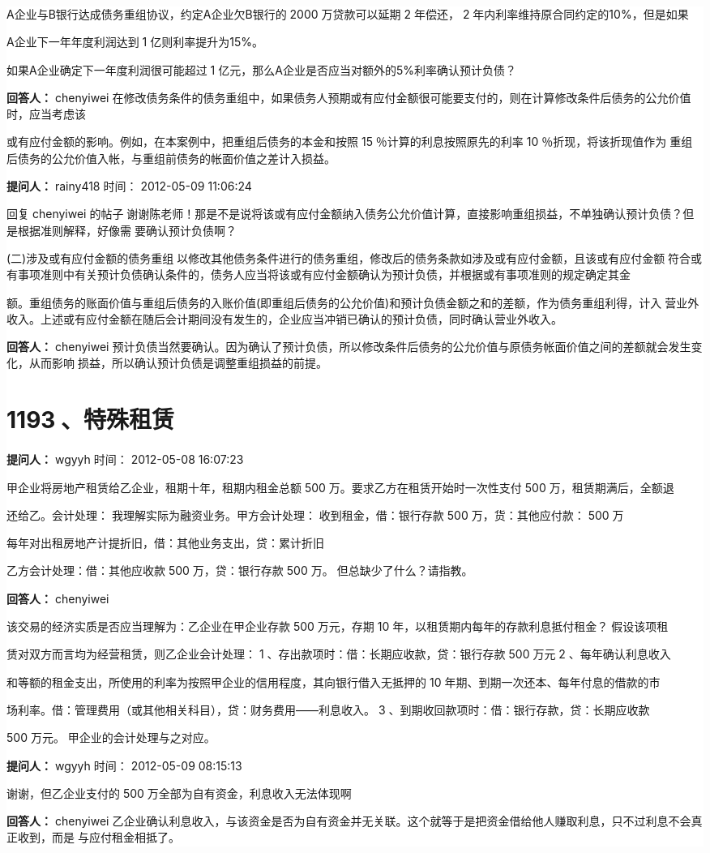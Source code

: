 A企业与B银行达成债务重组协议，约定A企业欠B银行的 2000 万贷款可以延期 2 年偿还， 2 年内利率维持原合同约定的10%，但是如果

A企业下一年年度利润达到 1 亿则利率提升为15%。

如果A企业确定下一年度利润很可能超过 1 亿元，那么A企业是否应当对额外的5%利率确认预计负债？

**回答人：** chenyiwei
在修改债务条件的债务重组中，如果债务人预期或有应付金额很可能要支付的，则在计算修改条件后债务的公允价值时，应当考虑该

或有应付金额的影响。例如，在本案例中，把重组后债务的本金和按照 15 ％计算的利息按照原先的利率 10 ％折现，将该折现值作为
重组后债务的公允价值入帐，与重组前债务的帐面价值之差计入损益。

**提问人：** rainy418 时间： 2012-05-09 11:06:24

回复 chenyiwei 的帖子
谢谢陈老师！那是不是说将该或有应付金额纳入债务公允价值计算，直接影响重组损益，不单独确认预计负债？但是根据准则解释，好像需
要确认预计负债啊？

(二)涉及或有应付金额的债务重组 以修改其他债务条件进行的债务重组，修改后的债务条款如涉及或有应付金额，且该或有应付金额
符合或有事项准则中有关预计负债确认条件的，债务人应当将该或有应付金额确认为预计负债，并根据或有事项准则的规定确定其金

额。重组债务的账面价值与重组后债务的入账价值(即重组后债务的公允价值)和预计负债金额之和的差额，作为债务重组利得，计入
营业外收入。上述或有应付金额在随后会计期间没有发生的，企业应当冲销已确认的预计负债，同时确认营业外收入。

**回答人：** chenyiwei
预计负债当然要确认。因为确认了预计负债，所以修改条件后债务的公允价值与原债务帐面价值之间的差额就会发生变化，从而影响
损益，所以确认预计负债是调整重组损益的前提。

# 1193 、特殊租赁

**提问人：** wgyyh 时间： 2012-05-08 16:07:23


甲企业将房地产租赁给乙企业，租期十年，租期内租金总额 500 万。要求乙方在租赁开始时一次性支付 500 万，租赁期满后，全额退

还给乙。会计处理： 我理解实际为融资业务。甲方会计处理： 收到租金，借：银行存款 500 万，货：其他应付款： 500 万

每年对出租房地产计提折旧，借：其他业务支出，贷：累计折旧

乙方会计处理：借：其他应收款 500 万，贷：银行存款 500 万。
但总缺少了什么？请指教。

**回答人：** chenyiwei

该交易的经济实质是否应当理解为：乙企业在甲企业存款 500 万元，存期 10 年，以租赁期内每年的存款利息抵付租金？ 假设该项租

赁对双方而言均为经营租赁，则乙企业会计处理： 1 、存出款项时：借：长期应收款，贷：银行存款 500 万元 2 、每年确认利息收入

和等额的租金支出，所使用的利率为按照甲企业的信用程度，其向银行借入无抵押的 10 年期、到期一次还本、每年付息的借款的市

场利率。借：管理费用（或其他相关科目），贷：财务费用——利息收入。 3 、到期收回款项时：借：银行存款，贷：长期应收款

500 万元。
甲企业的会计处理与之对应。

**提问人：** wgyyh 时间： 2012-05-09 08:15:13

谢谢，但乙企业支付的 500 万全部为自有资金，利息收入无法体现啊

**回答人：** chenyiwei
乙企业确认利息收入，与该资金是否为自有资金并无关联。这个就等于是把资金借给他人赚取利息，只不过利息不会真正收到，而是
与应付租金相抵了。

